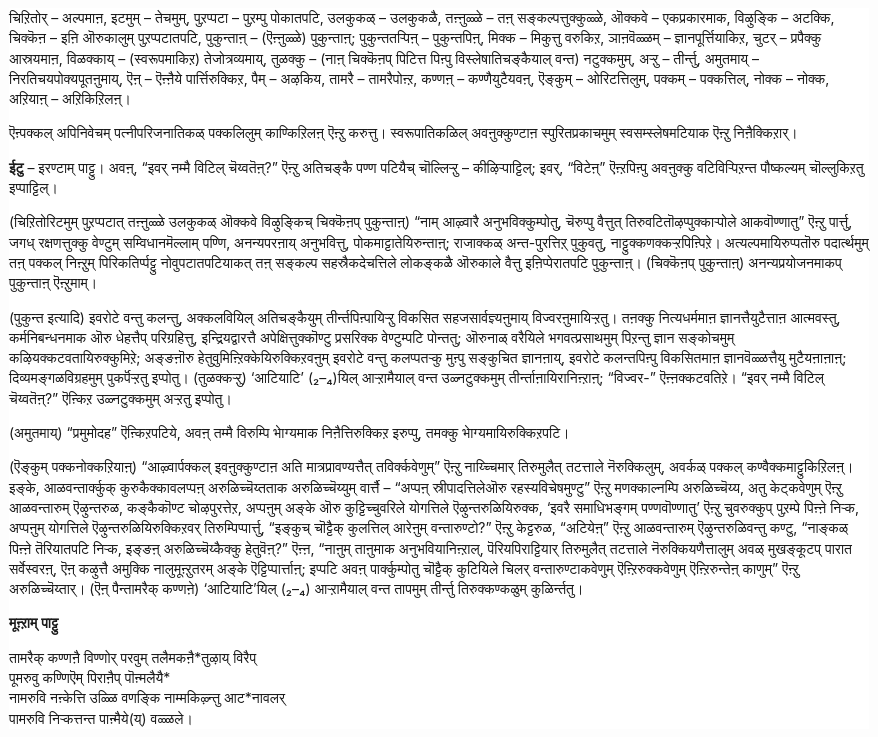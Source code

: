चिऱितोर् – अल्पमाऩ, इटमुम् – तेचमुम्, पुऱप्पटा – पुऱम्पु पोकातपटि, उलकुकळ् – उलकुकळै, तऩ्ऩुळ्ळे – तऩ् सङ्कल्पत्तुक्कुळ्ळे, ऒक्कवे – एकप्रकारमाक, विऴुङ्कि – अटक्कि, चिक्कॆऩ – इऩि ऒरुकालुम् पुऱप्पटातपटि, पुकुन्ताऩ् – (ऎऩ्ऩुळ्ळे) पुकुन्ताऩ्; पुकुन्ततऱ्पिऩ् – पुकुन्तपिऩ्, मिक्क – मिकुत्तु वरुकिऱ, ञाऩवॆळ्ळम् – ज्ञानपूर्त्तियाकिऱ, चुटर् – प्रपैक्कु आस्रयमाऩ, विळक्काय् – (स्वरूपमाकिऱ) तेजोत्रव्यमाय्, तुळक्कु – (नाऩ् चिक्कॆऩप् पिटित्त पिऩ्पु विस्लेषातिचङ्कैयाल् वन्त) नटुक्कमुम्, अऱ्ऱु – तीर्न्तु, अमुतमाय् – निरतिचयपोक्यपूतऩुमाय्, ऎऩ् – ऎऩ्ऩैये पार्त्तिरुक्किऱ, पैम् – अऴकिय, तामरै – तामरैपोऩ्ऱ, कण्णऩ् – कण्णैयुटैयवऩ्, ऎङ्कुम् – ओरिटत्तिलुम्, पक्कम् – पक्कत्तिल्, नोक्क – नोक्क, अऱियाऩ् – अऱिकिऱिलऩ्।

ऎऩ्पक्कल् अपिनिवेचम् पत्नीपरिजनातिकळ् पक्कलिलुम् काण्किऱिलऩ् ऎऩ्ऱु करुत्तु।
स्वरूपातिकळिल् अवऩुक्कुण्टाऩ स्पुरितप्रकाचमुम् स्वसम्स्लेषमटियाक ऎऩ्ऱु निऩैक्किऱार्।

**ईटु** – इरण्टाम् पाट्टु। अवऩ्, “इवर् नम्मै विटिल् चॆय्वतॆऩ्?” ऎऩ्ऱु अतिचङ्कै पण्ण पटियैच् चॊल्लिऱ्ऱु – कीऴिऱ्पाट्टिल्; इवर्, “विटेऩ्” ऎऩ्ऱपिऩ्पु अवऩुक्कु वटिविऱ्पिऱन्त पौष्कल्यम् चॊल्लुकिऱतु इप्पाट्टिल्।

(चिऱितोरिटमुम् पुऱप्पटात् तऩ्ऩुळ्ळे उलकुकळ् ऒक्कवे विऴुङ्किच् चिक्कॆऩप् पुकुन्ताऩ्) “नाम् आऴ्वारै अनुभविक्कुम्पोतु, चॆरुप्पु वैत्तुत् तिरुवटितॊऴप्पुक्काऱ्पोले आकवॊण्णातु” ऎऩ्ऱु पार्त्तु, जगध् रक्षणत्तुक्कु वेण्टुम् सम्विधानमॆल्लाम् पण्णि, अनन्यपरऩाय् अनुभवित्तु, पोकमाट्टातेयिरुन्ताऩ्; राजाक्कळ् अन्त-पुरत्तिऱ् पुकुवतु, नाट्टुक्कणक्कऱ्ऱपिऩ्पिऱे। अत्यल्पमायिरुप्पतॊरु पदार्त्थमुम् तऩ् पक्कल् निऩ्ऱुम् पिरिकतिर्प्पट्टु नोवुपटातपटियाकत् तऩ् सङ्कल्प सहस्रैकदेचत्तिले लोकङ्कळै ऒरुकाले वैत्तु इऩिप्पेरातपटि पुकुन्ताऩ्। (चिक्कॆऩप् पुकुन्ताऩ्) अनन्यप्रयोजनमाकप् पुकुन्ताऩ् ऎऩ्ऱुमाम्।

(पुकुन्त इत्यादि) इवरोटे वन्तु कलन्तु, अक्कलवियिल् अतिचङ्कैयुम् तीर्न्तपिऩ्पायिऱ्ऱु विकसित सहजसार्वज्ञ्यऩुमाय् विज्वरऩुमायिऱ्ऱतु। तऩक्कु नित्यधर्ममाऩ ज्ञानत्तैयुटैत्ताऩ आत्मवस्तु, कर्मनिबन्धनमाक ऒरु धेहत्तैप् परिग्रहित्तु, इन्द्रियद्वारत्तै अपेक्षित्तुक्कॊण्टु प्रसरिक्क वेण्टुम्पटि पोन्ततु; ऒरुनाळ् वरैयिले भगवत्प्रसाथमुम् पिऱन्तु ज्ञान सङ्कोचमुम् कऴियक्कटवतायिरुक्कुमिऱे; अङ्ङऩॊरु हेतुवुमिऩ्ऱिक्केयिरुक्किऱवऩुम् इवरोटे वन्तु कलप्पतऱ्कु मुऩ्पु सङ्कुचित ज्ञानऩाय्, इवरोटे कलन्तपिऩ्पु विकसितमाऩ ज्ञानवॆळ्ळत्तैयु मुटैयऩाऩाऩ्; दिव्यमङ्गळविग्रहमुम् पुकर्पॆऱ्ऱतु इप्पोतु। (तुळक्कऱ्ऱु) ‘आटियाटि’ (₂–₄)यिल् आऱ्ऱामैयाल् वन्त उळ्नटुक्कमुम् तीर्न्ताऩायिरानिऩ्ऱाऩ्; “विज्वर-” ऎऩ्ऩक्कटवतिऱे। “इवर् नम्मै विटिल् चॆय्वतॆऩ्?” ऎऩ्किऱ उळ्नटुक्कमुम् अऱ्ऱतु इप्पोतु।

(अमुतमाय्) “प्रमुमोदह” ऎऩ्किऱपटिये, अवऩ् तम्मै विरुम्पि भेाग्यमाक निऩैत्तिरुक्किऱ इरुप्पु, तमक्कु भेाग्यमायिरुक्किऱपटि।

(ऎङ्कुम् पक्कनोक्कऱियाऩ्) “आऴ्वार्पक्कल् इवऩुक्कुण्टाऩ अति मात्रप्रावण्यत्तैत् तविर्क्कवेणुम्” ऎऩ्ऱु नाय्च्चिमार् तिरुमुलैत् तटत्ताले नॆरुक्किलुम्, अवर्कळ् पक्कल् कण्वैक्कमाट्टुकिऱिलऩ्। इङ्के, आळवन्तार्क्कुक् कुरुकैक्कावलप्पऩ् अरुळिच्चॆय्तताक अरुळिच्चॆय्युम् वार्त्तै – “अप्पऩ् स्रीपादत्तिलेऒरु रहस्यविचेषमुण्टु” ऎऩ्ऱु मणक्काल्नम्पि अरुळिच्चॆय्य, अतु केट्कवेणुम् ऎऩ्ऱु आळवन्तारुम् ऎऴुन्तरुळ, कङ्कैकॊण्ट चोऴपुरत्तेऱ, अप्पऩुम् अङ्के ऒरु कुट्टिच्चुवरिले योगत्तिले ऎऴुन्तरुळियिरुक्क, ‘इवरै समाधिभङ्गम् पण्णवॊण्णातु’ ऎऩ्ऱु चुवरुक्कुप् पुऱम्पे पिऩ्ऩे निऱ्क, अप्पऩुम् योगत्तिले ऎऴुन्तरुळियिरुक्किऱवर् तिरुम्पिप्पार्त्तु, “इङ्कुच् चॊट्टैक् कुलत्तिल् आरेऩुम् वन्तारुण्टो?” ऎऩ्ऱु केट्टरुळ, “अटियेऩ्” ऎऩ्ऱु आळवन्तारुम् ऎऴुन्तरुळिवन्तु कण्टु, “नाङ्कळ् पिऩ्ऩे तॆरियातपटि निऱ्क, इङ्ङऩ् अरुळिच्चॆय्कैक्कु हेतुवॆऩ्?” ऎऩ्ऩ, “नाऩुम् ताऩुमाक अनुभवियानिऩ्ऱाल्, पॆरियपिराट्टियार् तिरुमुलैत् तटत्ताले नॆरुक्कियणैत्तालुम् अवळ् मुखङ्कूटप् पारात सर्वेस्वरऩ्, ऎऩ् कऴुत्तै अमुक्कि नालुमूऩ्ऱुतरम् अङ्के ऎट्टिप्पार्त्ताऩ्; इप्पटि अवऩ् पार्क्कुम्पोतु चॊट्टैक् कुटियिले चिलर् वन्तारुण्टाकवेणुम् ऎऩ्ऱिरुक्कवेणुम् ऎऩ्ऱिरुन्तेऩ् काणुम्” ऎऩ्ऱु अरुळिच्चॆय्तार्।
(ऎऩ् पैन्तामरैक् कण्णऩे) ‘आटियाटि’यिल् (₂–₄) आऱ्ऱामैयाल् वन्त तापमुम् तीर्न्तु तिरुक्कण्कळुम् कुळिर्न्ततु।

**मूऩ्ऱाम्** **पाट्टु**

तामरैक् कण्णऩै विण्णोर् परवुम् तलैमकऩै\*तुऴाय् विरैप्  
पूमरुवु कण्णिऎम् पिराऩैप् पॊऩ्मलैयै\*  
नामरुवि नऩ्केत्ति उळ्ळि वणङ्कि नाम्मकिऴ्न्तु आट\*नावलर्  
पामरुवि निऱ्कत्तन्त पाऩ्मैये(य्) वळ्ळले।
